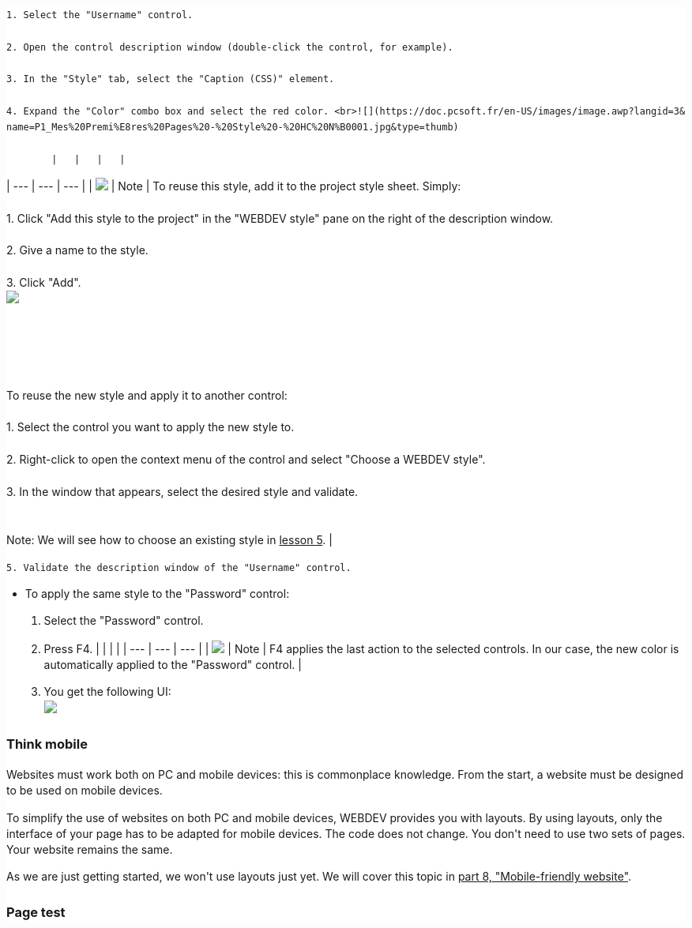 	1. Select the "Username" control.

	2. Open the control description window (double-click the control, for example).

	3. In the "Style" tab, select the "Caption (CSS)" element.

	4. Expand the "Color" combo box and select the red color. <br>![](https://doc.pcsoft.fr/en-US/images/image.awp?langid=3&name=P1_Mes%20Premi%E8res%20Pages%20-%20Style%20-%20HC%20N%B0001.jpg&type=thumb)

			|   |   |   |
| --- | --- | --- |
| ![](https://doc.pcsoft.fr/en-US/images/image.awp?langid=3&name=note.png) | Note | To reuse this style, add it to the project style sheet. Simply:<br><br>		1. Click "Add this style to the project" in the "WEBDEV style" pane on the right of the description window.<br><br>		2. Give a name to the style.<br><br>		3. Click "Add". <br>![](https://doc.pcsoft.fr/en-US/images/image.awp?langid=3&name=P1_Mes%20Premi%E8res%20Pages%20-%20Style%20-%20HC%20N%B0002.jpg)<br><br><br><br><br><br>To reuse the new style and apply it to another control:<br><br>		1. Select the control you want to apply the new style to.<br><br>		2. Right-click to open the context menu of the control and select "Choose a WEBDEV style".<br><br>		3. In the window that appears, select the desired style and validate.<br><br><br>Note: We will see how to choose an existing style in [lesson 5](../TutoWB/1410087494.md). |





	5. Validate the description window of the "Username" control.







- To apply the same style to the "Password" control:

	1. Select the "Password" control.

	2. Press F4.
			|   |   |   |
| --- | --- | --- |
| ![](https://doc.pcsoft.fr/en-US/images/image.awp?langid=3&name=note.png) | Note | F4 applies the last action to the selected controls. In our case, the new color is automatically applied to the "Password" control. |





	3. You get the following UI: <br>![](https://doc.pcsoft.fr/en-US/images/image.awp?langid=3&name=P1_Mes%20Premi%E8res%20Pages%20-%20Style%20-%20HC%20N%B0003.jpg)









### Think mobile
<a name="think_mobile_ELTPARAGRAPHE000311"></a>

Websites must work both on PC and mobile devices: this is commonplace knowledge. From the start, a website must be designed to be used on mobile devices. 

To simplify the use of websites on both PC and mobile devices, WEBDEV provides you with layouts. By using layouts, only the interface of your page has to be adapted for mobile devices. The code does not change. You don't need to use two sets of pages. Your website remains the same. 

As we are just getting started, we won't use layouts just yet. We will cover this topic in [part 8, "Mobile-friendly website"](../TutoWB/1410087416.md). 


### Page test
<a name="page_test_ELTPARAGRAPHE000323"></a>
